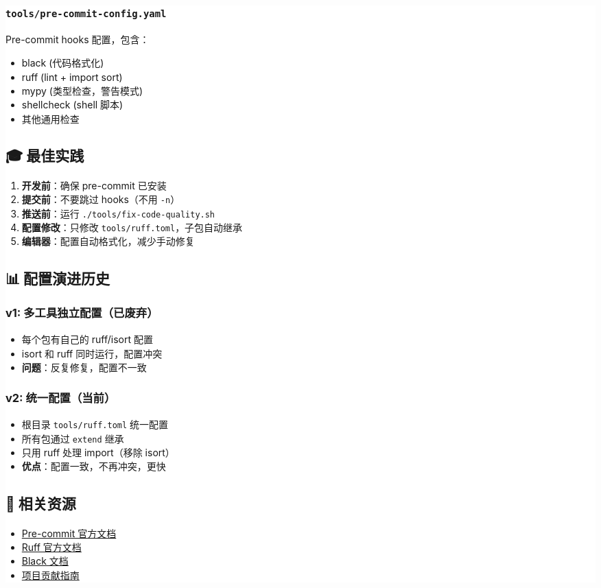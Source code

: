 ### `tools/pre-commit-config.yaml`

Pre-commit hooks 配置，包含：
- black (代码格式化)
- ruff (lint + import sort)
- mypy (类型检查，警告模式)
- shellcheck (shell 脚本)
- 其他通用检查

## 🎓 最佳实践

1. **开发前**：确保 pre-commit 已安装
2. **提交前**：不要跳过 hooks（不用 `-n`）
3. **推送前**：运行 `./tools/fix-code-quality.sh`
4. **配置修改**：只修改 `tools/ruff.toml`，子包自动继承
5. **编辑器**：配置自动格式化，减少手动修复

## 📊 配置演进历史

### v1: 多工具独立配置（已废弃）
- 每个包有自己的 ruff/isort 配置
- isort 和 ruff 同时运行，配置冲突
- **问题**：反复修复，配置不一致

### v2: 统一配置（当前）
- 根目录 `tools/ruff.toml` 统一配置
- 所有包通过 `extend` 继承
- 只用 ruff 处理 import（移除 isort）
- **优点**：配置一致，不再冲突，更快

## 🔗 相关资源

- [Pre-commit 官方文档](https://pre-commit.com/)
- [Ruff 官方文档](https://docs.astral.sh/ruff/)
- [Black 文档](https://black.readthedocs.io/)
- [项目贡献指南](../../CONTRIBUTING.md)

